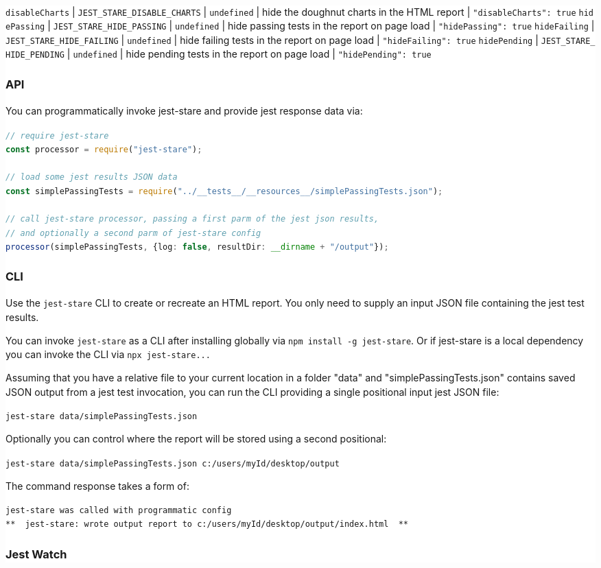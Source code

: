 `disableCharts` |  `JEST_STARE_DISABLE_CHARTS` | `undefined` | hide the doughnut charts in the HTML report | `"disableCharts": true`
`hidePassing` | `JEST_STARE_HIDE_PASSING` | `undefined` | hide passing tests in the report on page load | `"hidePassing": true`
`hideFailing` | `JEST_STARE_HIDE_FAILING` | `undefined` | hide failing tests in the report on page load | `"hideFailing": true`
`hidePending` | `JEST_STARE_HIDE_PENDING` | `undefined` | hide pending tests in the report on page load | `"hidePending": true`

### API

You can programmatically invoke jest-stare and provide jest response data via:

```typescript
// require jest-stare
const processor = require("jest-stare");

// load some jest results JSON data
const simplePassingTests = require("../__tests__/__resources__/simplePassingTests.json");

// call jest-stare processor, passing a first parm of the jest json results,
// and optionally a second parm of jest-stare config
processor(simplePassingTests, {log: false, resultDir: __dirname + "/output"});
```

### CLI

Use the `jest-stare` CLI to create or recreate an HTML report.  You only need to supply an input JSON
file containing the jest test results.

You can invoke `jest-stare` as a CLI after installing globally via `npm install -g jest-stare`.
Or if jest-stare is a local dependency you can invoke the CLI via `npx jest-stare...`

Assuming that you have a relative file to your current location in a folder "data" and
"simplePassingTests.json" contains saved JSON output from a jest test invocation, you can
run the CLI providing a single positional input jest JSON file:

```
jest-stare data/simplePassingTests.json
```

Optionally you can control where the report will be stored using a second positional:

```
jest-stare data/simplePassingTests.json c:/users/myId/desktop/output
```

The command response takes a form of:

```
jest-stare was called with programmatic config
**  jest-stare: wrote output report to c:/users/myId/desktop/output/index.html  **
```

### Jest Watch

